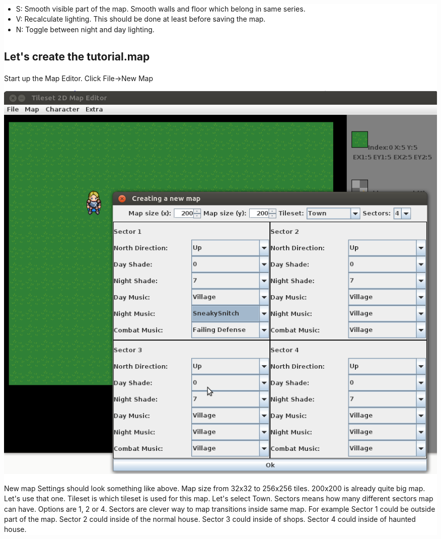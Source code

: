 * S: Smooth visible part of the map. Smooth walls and floor which belong in same series.
* V: Recalculate lighting. This should be done at least before saving the map.
* N: Toggle between night and day lighting.

## Let's create the tutorial.map

Start up the Map Editor. Click File->New Map

![New Map](tutorial-pictures/newmap.png)

New map Settings should look something like above.
Map size from 32x32 to 256x256 tiles. 200x200 is already quite big map. Let's
use that one. Tileset is which tileset is used for this map. Let's select Town.
Sectors means how many different sectors map can have. Options are 1, 2 or 4.
Sectors are clever way to map transitions inside same map. For example Sector 1
could be outside part of the map. Sector 2 could inside of the normal house.
Sector 3 could inside of shops. Sector 4 could inside of haunted house.
